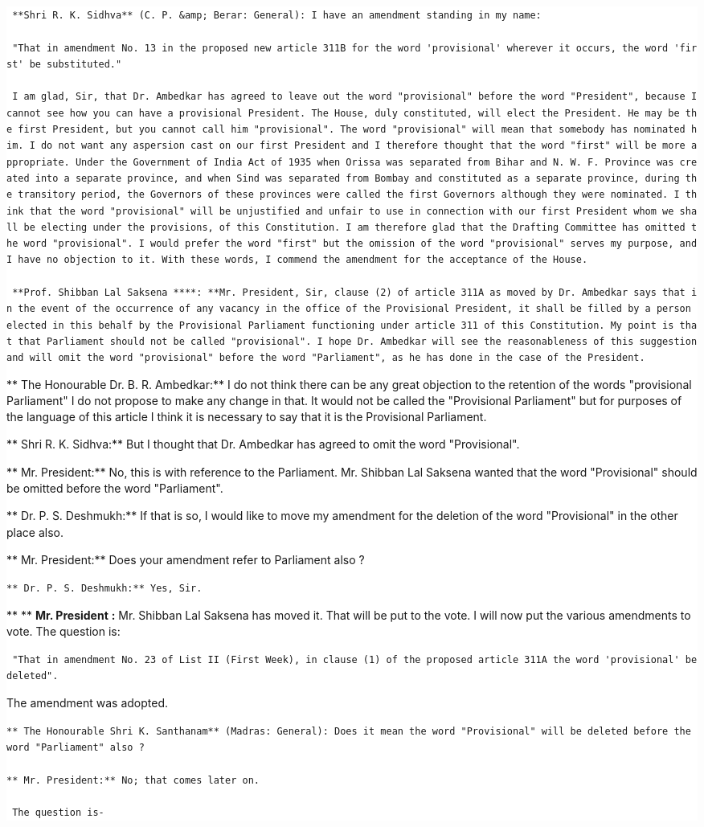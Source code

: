      **Shri R. K. Sidhva** (C. P. &amp; Berar: General): I have an amendment standing in my name:

     "That in amendment No. 13 in the proposed new article 311B for the word 'provisional' wherever it occurs, the word 'first' be substituted."

     I am glad, Sir, that Dr. Ambedkar has agreed to leave out the word "provisional" before the word "President", because I cannot see how you can have a provisional President. The House, duly constituted, will elect the President. He may be the first President, but you cannot call him "provisional". The word "provisional" will mean that somebody has nominated him. I do not want any aspersion cast on our first President and I therefore thought that the word "first" will be more appropriate. Under the Government of India Act of 1935 when Orissa was separated from Bihar and N. W. F. Province was created into a separate province, and when Sind was separated from Bombay and constituted as a separate province, during the transitory period, the Governors of these provinces were called the first Governors although they were nominated. I think that the word "provisional" will be unjustified and unfair to use in connection with our first President whom we shall be electing under the provisions, of this Constitution. I am therefore glad that the Drafting Committee has omitted the word "provisional". I would prefer the word "first" but the omission of the word "provisional" serves my purpose, and I have no objection to it. With these words, I commend the amendment for the acceptance of the House.

     **Prof. Shibban Lal Saksena ****: **Mr. President, Sir, clause (2) of article 311A as moved by Dr. Ambedkar says that in the event of the occurrence of any vacancy in the office of the Provisional President, it shall be filled by a person elected in this behalf by the Provisional Parliament functioning under article 311 of this Constitution. My point is that that Parliament should not be called "provisional". I hope Dr. Ambedkar will see the reasonableness of this suggestion and will omit the word "provisional" before the word "Parliament", as he has done in the case of the President.

   **  The Honourable Dr. B. R. Ambedkar:** I do not think there can be any great objection to the retention of the words "provisional Parliament" I do not propose to make any change in that. It would not be called the "Provisional Parliament" but for purposes of the language of this article I think it is necessary to say that it is the Provisional Parliament.

   **  Shri R. K. Sidhva:** But I thought that Dr. Ambedkar has agreed to omit the word "Provisional".

   **  Mr. President:** No, this is with reference to the Parliament. Mr. Shibban Lal Saksena wanted that the word "Provisional" should be omitted before the word "Parliament".

   **  Dr. P. S. Deshmukh:** If that is so, I would like to move my amendment for the deletion of the word "Provisional" in the other place also.

   **  Mr. President:** Does your amendment refer to Parliament also ?

    ** Dr. P. S. Deshmukh:** Yes, Sir.

   ** ** **Mr. President** **:** Mr. Shibban Lal Saksena has moved it. That will be put to the vote. I will now put the various amendments to vote. The question is:

     "That in amendment No. 23 of List II (First Week), in clause (1) of the proposed article 311A the word 'provisional' be deleted".

The amendment was adopted.

    ** The Honourable Shri K. Santhanam** (Madras: General): Does it mean the word "Provisional" will be deleted before the word "Parliament" also ?

    ** Mr. President:** No; that comes later on.

     The question is- 
